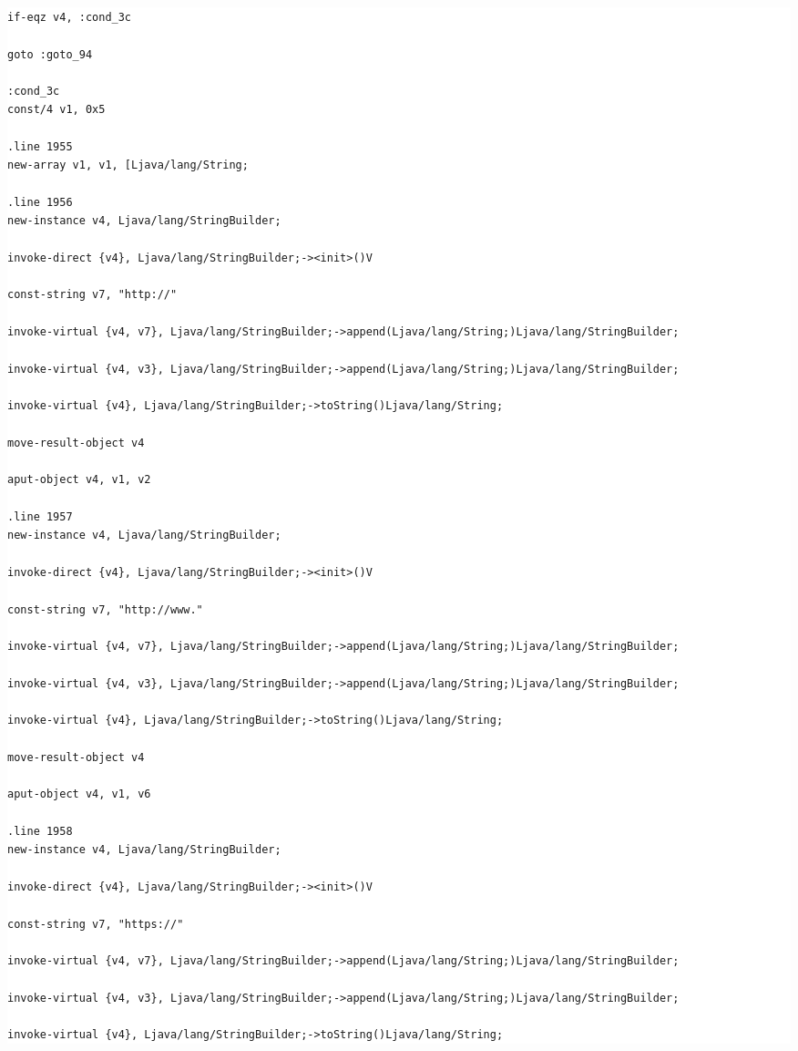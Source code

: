     if-eqz v4, :cond_3c

    goto :goto_94

    :cond_3c
    const/4 v1, 0x5

    .line 1955
    new-array v1, v1, [Ljava/lang/String;

    .line 1956
    new-instance v4, Ljava/lang/StringBuilder;

    invoke-direct {v4}, Ljava/lang/StringBuilder;-><init>()V

    const-string v7, "http://"

    invoke-virtual {v4, v7}, Ljava/lang/StringBuilder;->append(Ljava/lang/String;)Ljava/lang/StringBuilder;

    invoke-virtual {v4, v3}, Ljava/lang/StringBuilder;->append(Ljava/lang/String;)Ljava/lang/StringBuilder;

    invoke-virtual {v4}, Ljava/lang/StringBuilder;->toString()Ljava/lang/String;

    move-result-object v4

    aput-object v4, v1, v2

    .line 1957
    new-instance v4, Ljava/lang/StringBuilder;

    invoke-direct {v4}, Ljava/lang/StringBuilder;-><init>()V

    const-string v7, "http://www."

    invoke-virtual {v4, v7}, Ljava/lang/StringBuilder;->append(Ljava/lang/String;)Ljava/lang/StringBuilder;

    invoke-virtual {v4, v3}, Ljava/lang/StringBuilder;->append(Ljava/lang/String;)Ljava/lang/StringBuilder;

    invoke-virtual {v4}, Ljava/lang/StringBuilder;->toString()Ljava/lang/String;

    move-result-object v4

    aput-object v4, v1, v6

    .line 1958
    new-instance v4, Ljava/lang/StringBuilder;

    invoke-direct {v4}, Ljava/lang/StringBuilder;-><init>()V

    const-string v7, "https://"

    invoke-virtual {v4, v7}, Ljava/lang/StringBuilder;->append(Ljava/lang/String;)Ljava/lang/StringBuilder;

    invoke-virtual {v4, v3}, Ljava/lang/StringBuilder;->append(Ljava/lang/String;)Ljava/lang/StringBuilder;

    invoke-virtual {v4}, Ljava/lang/StringBuilder;->toString()Ljava/lang/String;
